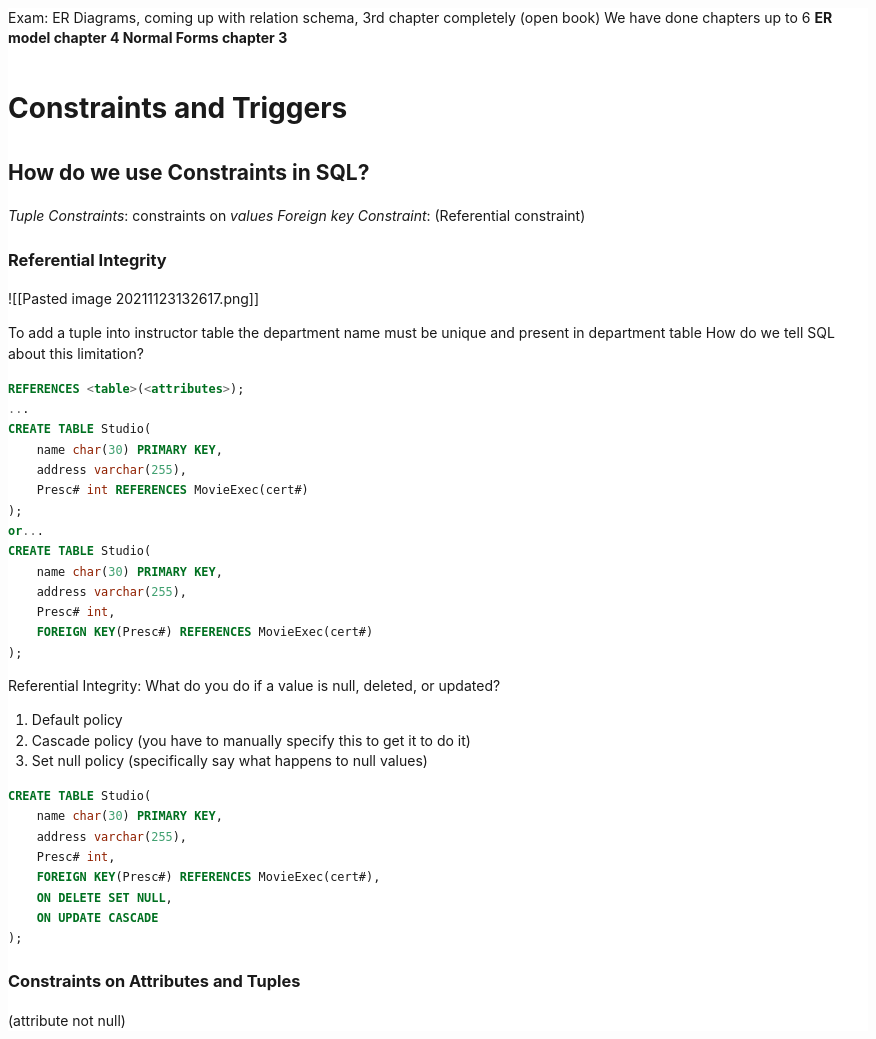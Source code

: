 Exam: ER Diagrams, coming up with relation schema, 3rd chapter completely (open book)
We have done chapters up to 6
**ER model chapter 4
Normal Forms chapter 3**


# Constraints and Triggers
## How do we use Constraints in SQL?
*Tuple Constraints*: constraints on *values*
*Foreign key Constraint*:  (Referential constraint)
### Referential Integrity 
![[Pasted image 20211123132617.png]]

To add a tuple into instructor table the department name must be unique and present in department table
How do we tell SQL about this limitation?

```SQL
REFERENCES <table>(<attributes>);
...
CREATE TABLE Studio(
	name char(30) PRIMARY KEY,
	address varchar(255),
	Presc# int REFERENCES MovieExec(cert#)
);
or...
CREATE TABLE Studio(
	name char(30) PRIMARY KEY,
	address varchar(255),
	Presc# int,
	FOREIGN KEY(Presc#) REFERENCES MovieExec(cert#)
);
```

Referential Integrity: What do you do if a value is null, deleted, or updated?
1. Default policy 
2. Cascade policy (you have to manually specify this to get it to do it)
3. Set null policy (specifically say what happens to null values)

```SQL
CREATE TABLE Studio(
	name char(30) PRIMARY KEY,
	address varchar(255),
	Presc# int,
	FOREIGN KEY(Presc#) REFERENCES MovieExec(cert#),
	ON DELETE SET NULL,
	ON UPDATE CASCADE
);
```

### Constraints on Attributes and Tuples 
(attribute not null)

